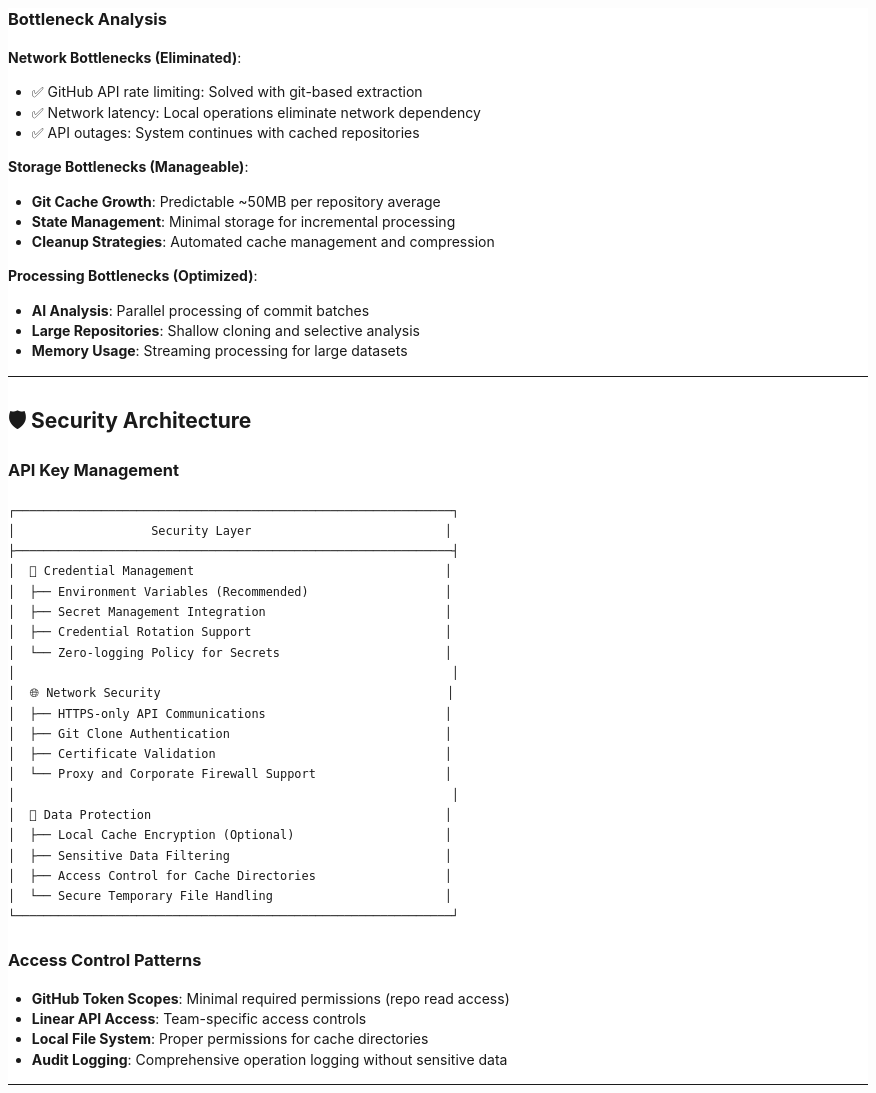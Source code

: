### Bottleneck Analysis

**Network Bottlenecks (Eliminated)**:
- ✅ GitHub API rate limiting: Solved with git-based extraction
- ✅ Network latency: Local operations eliminate network dependency
- ✅ API outages: System continues with cached repositories

**Storage Bottlenecks (Manageable)**:
- **Git Cache Growth**: Predictable ~50MB per repository average
- **State Management**: Minimal storage for incremental processing
- **Cleanup Strategies**: Automated cache management and compression

**Processing Bottlenecks (Optimized)**:
- **AI Analysis**: Parallel processing of commit batches
- **Large Repositories**: Shallow cloning and selective analysis
- **Memory Usage**: Streaming processing for large datasets

---

## 🛡️ Security Architecture

### API Key Management

```
┌─────────────────────────────────────────────────────────────┐
│                   Security Layer                           │
├─────────────────────────────────────────────────────────────┤
│  🔐 Credential Management                                   │
│  ├── Environment Variables (Recommended)                   │
│  ├── Secret Management Integration                         │
│  ├── Credential Rotation Support                           │
│  └── Zero-logging Policy for Secrets                       │
│                                                             │
│  🌐 Network Security                                        │
│  ├── HTTPS-only API Communications                         │
│  ├── Git Clone Authentication                              │
│  ├── Certificate Validation                                │
│  └── Proxy and Corporate Firewall Support                  │
│                                                             │
│  📁 Data Protection                                         │
│  ├── Local Cache Encryption (Optional)                     │
│  ├── Sensitive Data Filtering                              │
│  ├── Access Control for Cache Directories                  │
│  └── Secure Temporary File Handling                        │
└─────────────────────────────────────────────────────────────┘
```

### Access Control Patterns

- **GitHub Token Scopes**: Minimal required permissions (repo read access)
- **Linear API Access**: Team-specific access controls
- **Local File System**: Proper permissions for cache directories
- **Audit Logging**: Comprehensive operation logging without sensitive data

---